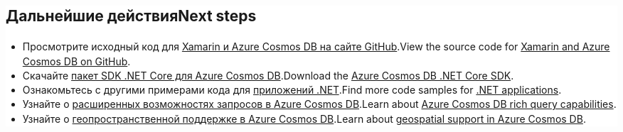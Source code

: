 ## <a name="next-steps"></a><span data-ttu-id="f70b6-189">Дальнейшие действия</span><span class="sxs-lookup"><span data-stu-id="f70b6-189">Next steps</span></span>
* <span data-ttu-id="f70b6-190">Просмотрите исходный код для [Xamarin и Azure Cosmos DB на сайте GitHub](https://github.com/Azure/azure-documentdb-dotnet/tree/master/samples/xamarin).</span><span class="sxs-lookup"><span data-stu-id="f70b6-190">View the source code for [Xamarin and Azure Cosmos DB on GitHub](https://github.com/Azure/azure-documentdb-dotnet/tree/master/samples/xamarin).</span></span>
* <span data-ttu-id="f70b6-191">Скачайте [пакет SDK .NET Core для Azure Cosmos DB](documentdb-sdk-dotnet-core.md).</span><span class="sxs-lookup"><span data-stu-id="f70b6-191">Download the [Azure Cosmos DB .NET Core SDK](documentdb-sdk-dotnet-core.md).</span></span>
* <span data-ttu-id="f70b6-192">Ознакомьтесь с другими примерами кода для [приложений .NET](documentdb-dotnet-samples.md).</span><span class="sxs-lookup"><span data-stu-id="f70b6-192">Find more code samples for [.NET applications](documentdb-dotnet-samples.md).</span></span>
* <span data-ttu-id="f70b6-193">Узнайте о [расширенных возможностях запросов в Azure Cosmos DB](documentdb-sql-query.md).</span><span class="sxs-lookup"><span data-stu-id="f70b6-193">Learn about [Azure Cosmos DB rich query capabilities](documentdb-sql-query.md).</span></span>
* <span data-ttu-id="f70b6-194">Узнайте о [геопространственной поддержке в Azure Cosmos DB](geospatial.md).</span><span class="sxs-lookup"><span data-stu-id="f70b6-194">Learn about [geospatial support in Azure Cosmos DB](geospatial.md).</span></span>



